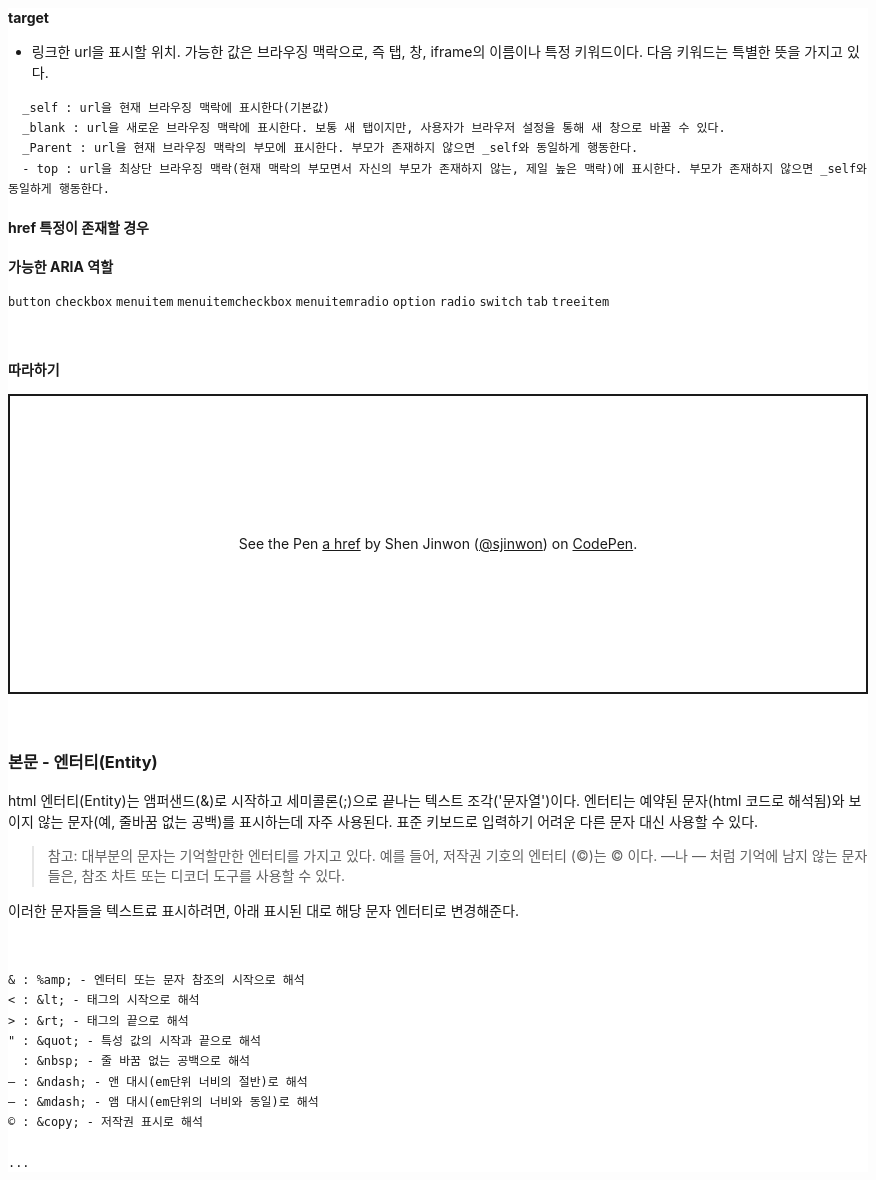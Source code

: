 **target**

- 링크한 url을 표시할 위치. 가능한 값은 브라우징 맥락으로, 즉 탭, 창, iframe의 이름이나 특정 키워드이다. 다음 키워드는 특별한 뜻을 가지고 있다.

```
  _self : url을 현재 브라우징 맥락에 표시한다(기본값)
  _blank : url을 새로운 브라우징 맥락에 표시한다. 보통 새 탭이지만, 사용자가 브라우저 설정을 통해 새 창으로 바꿀 수 있다.
  _Parent : url을 현재 브라우징 맥락의 부모에 표시한다. 부모가 존재하지 않으면 _self와 동일하게 행동한다.
  - top : url을 최상단 브라우징 맥락(현재 맥락의 부모면서 자신의 부모가 존재하지 않는, 제일 높은 맥락)에 표시한다. 부모가 존재하지 않으면 _self와 동일하게 행동한다.
```

#### href 특정이 존재할 경우

**가능한 ARIA 역할**

`button`
`checkbox`
`menuitem`
`menuitemcheckbox`
`menuitemradio`
`option`
`radio`
`switch`
`tab`
`treeitem`

<br>

**따라하기**

<p class="codepen" data-height="300" data-default-tab="html,result" data-slug-hash="RwXYqVg" data-pen-title="a href" data-user="sjinwon" style="height: 300px; box-sizing: border-box; display: flex; align-items: center; justify-content: center; border: 2px solid; margin: 1em 0; padding: 1em;">
  <span>See the Pen <a href="https://codepen.io/sjinwon/pen/RwXYqVg">
  a href</a> by Shen Jinwon (<a href="https://codepen.io/sjinwon">@sjinwon</a>)
  on <a href="https://codepen.io">CodePen</a>.</span>
</p>
<script async src="https://cpwebassets.codepen.io/assets/embed/ei.js"></script>

<br>

### 본문 - 엔터티(Entity)

html 엔터티(Entity)는 앰퍼샌드(&)로 시작하고 세미콜론(;)으로 끝나는 텍스트 조각('문자열')이다. 엔터티는 예약된 문자(html 코드로 해석됨)와 보이지 않는 문자(예, 줄바꿈 없는 공백)를 표시하는데 자주 사용된다. 표준 키보드로 입력하기 어려운 다른 문자 대신 사용할 수 있다.

> 참고: 대부분의 문자는 기억할만한 엔터티를 가지고 있다. 예를 들어, 저작권 기호의 엔터티 (©)는 &copy; 이다. &#8212;나 &#x2014; 처럼 기억에 남지 않는 문자들은, 참조 차트 또는 디코더 도구를 사용할 수 있다.

이러한 문자들을 텍스트료 표시하려면, 아래 표시된 대로 해당 문자 엔터티로 변경해준다.

<br>

```
& : %amp; - 엔터티 또는 문자 참조의 시작으로 해석
< : &lt; - 태그의 시작으로 해석
> : &rt; - 태그의 끝으로 해석
" : &quot; - 특성 값의 시작과 끝으로 해석
  : &nbsp; - 줄 바꿈 없는 공백으로 해석
– : &ndash; - 앤 대시(em단위 너비의 절반)로 해석
— : &mdash; - 앰 대시(em단위의 너비와 동일)로 해석
© : &copy; - 저작권 표시로 해석

...
```
